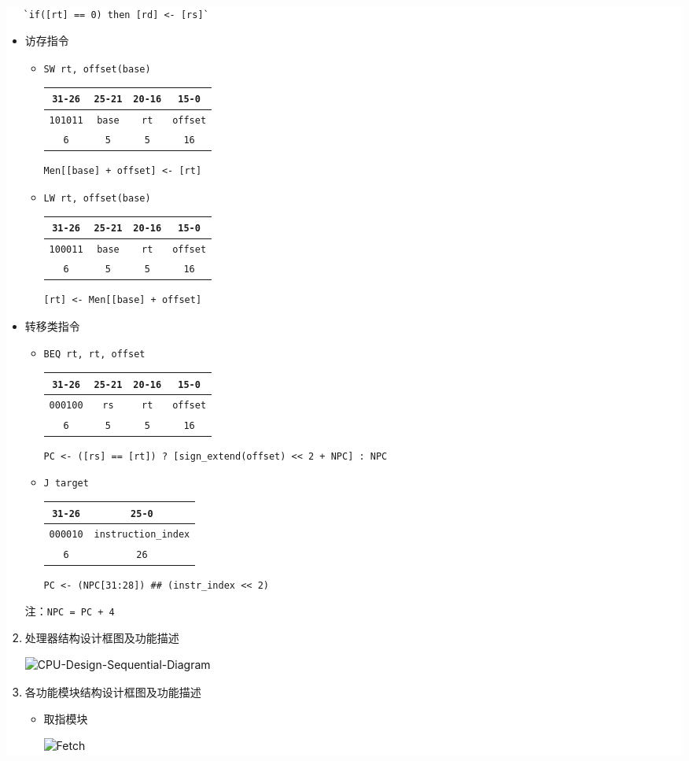        `if([rt] == 0) then [rd] <- [rs]`

   + 访存指令

     - `SW rt, offset(base)`

       | `31-26`  | `25-21` | `20-16` |  `15-0`  |
       | :------: | :-----: | :-----: | :------: |
       | `101011` | `base`  |  `rt`   | `offset` |
       |   `6`    |   `5`   |   `5`   |   `16`   |

       `Men[[base] + offset] <- [rt]`

     - `LW rt, offset(base)`

       | `31-26`  | `25-21` | `20-16` |  `15-0`  |
       | :------: | :-----: | :-----: | :------: |
       | `100011` | `base`  |  `rt`   | `offset` |
       |   `6`    |   `5`   |   `5`   |   `16`   |

       `[rt] <- Men[[base] + offset]`

   + 转移类指令

     - `BEQ rt, rt, offset`

       | `31-26`  | `25-21` | `20-16` |  `15-0`  |
       | :------: | :-----: | :-----: | :------: |
       | `000100` |  `rs`   |  `rt`   | `offset` |
       |   `6`    |   `5`   |   `5`   |   `16`   |

       `PC <- ([rs] == [rt]) ? [sign_extend(offset) << 2 + NPC] : NPC`

     - `J target`

       | `31-26`  |       `25-0`        |
       | :------: | :-----------------: |
       | `000010` | `instruction_index` |
       |   `6`    |        `26`         |

       `PC <- (NPC[31:28]) ## (instr_index << 2)`

     注：`NPC = PC + 4`

2. 处理器结构设计框图及功能描述

   ![CPU-Design-Sequential-Diagram](report.assets\CPU-Design-Sequential-Diagram.jpg)

3. 各功能模块结构设计框图及功能描述

   - 取指模块

     ![Fetch](report.assets\Fetch.jpg)
